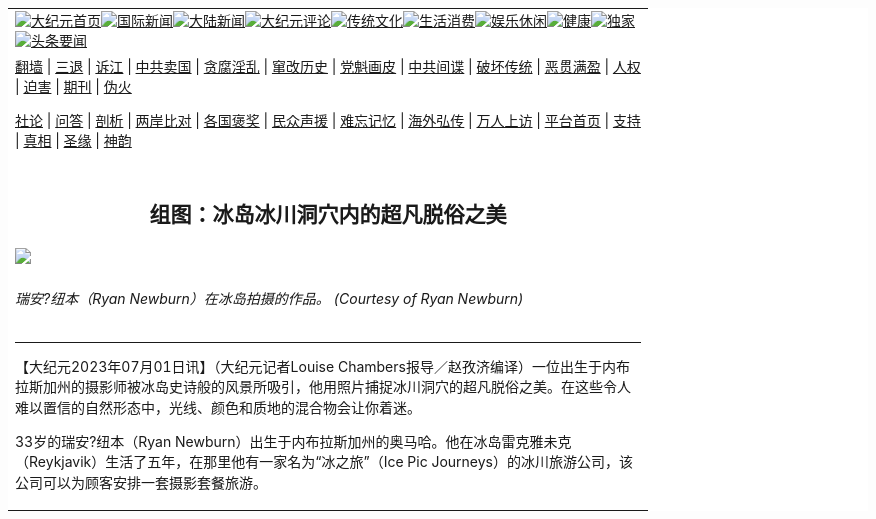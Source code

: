 <a name="1" id="1" target="_blank"></a><span id="1"></span>
<table align=center border="0"><tr><td colspan="2" VALIGN=TOP><a href="https://github.com/19920513/djy/blob/master/gb/nf1351518.md#1"><img src="https://raw.githubusercontent.com/19920513/www/master/t/djy/1.jpg" title="大纪元首页" alt="大纪元首页"></a><a href="https://github.com/19920513/djy/blob/master/gb/n24hr.md#1"><img src="https://raw.githubusercontent.com/19920513/www/master/t/djy/3.jpg" title="国际新闻" alt="国际新闻"></a><a href="https://github.com/19920513/djy/blob/master/gb/nsc413.md#1"><img src="https://raw.githubusercontent.com/19920513/www/master/t/djy/4.jpg" title="大陆新闻" alt="大陆新闻"></a><a href="https://github.com/19920513/djy/blob/master/gb/news392.md#1"><img src="https://raw.githubusercontent.com/19920513/www/master/t/djy/5.jpg" title="大纪元评论" alt="大纪元评论"></a><a href="https://github.com/19920513/djy/blob/master/gb/news2007.md#1"><img src="https://raw.githubusercontent.com/19920513/www/master/t/djy/6.jpg" title="传统文化" alt="传统文化"></a><a href="https://github.com/19920513/djy/blob/master/gb/news2008.md#1"><img src="https://raw.githubusercontent.com/19920513/www/master/t/djy/7.jpg" title="生活消费" alt="生活消费"></a><a href="https://github.com/19920513/djy/blob/master/gb/ncyule.md#1"><img src="https://raw.githubusercontent.com/19920513/www/master/t/djy/8.jpg" title="娱乐休闲" alt="娱乐休闲"></a><a href="https://github.com/19920513/djy/blob/master/gb/nsc1002.md#1"><img src="https://raw.githubusercontent.com/19920513/www/master/t/djy/9.jpg" title="健康" alt="健康"></a><a href="https://github.com/19920513/djy/blob/master/gb/nf6092.md#1"><img src="https://raw.githubusercontent.com/19920513/www/master/t/djy/10a.jpg" title="独家" alt="独家"></a><a href="https://github.com/19920513/djy/blob/master/gb/nf4514.md#1"><img src="https://raw.githubusercontent.com/19920513/www/master/t/djy/12a.jpg" title="头条要闻" alt="头条要闻"></a></td></tr>
<tr><td colspan="2" VALIGN=TOP><a target="_blank" href="https://github.com/19920513/www/blob/master/README.md?zsrh#1">翻墙</a> | <a target="_blank" href="https://github.com/19920513/djy/blob/master/gb/nf5657.md#1">三退</a> | <a target="_blank" href="https://github.com/19920513/djy/blob/master/gb/nf6124.md#1">诉江</a> | <a target="_blank" href="https://github.com/19920513/djy/blob/master/gb/nf1176117.md#1">中共卖国</a> | <a target="_blank" href="https://github.com/19920513/djy/blob/master/gb/nf5773.md#1">贪腐淫乱</a> | <a target="_blank" href="https://github.com/19920513/djy/blob/master/gb/nf1176115.md#1">窜改历史</a> | <a target="_blank" href="https://github.com/19920513/djy/blob/master/gb/nf1176107.md#1">党魁画皮</a> | <a target="_blank" href="https://github.com/19920513/djy/blob/master/gb/nf1320400.md#1">中共间谍</a> | <a target="_blank" href="https://github.com/19920513/djy/blob/master/gb/nf1176114.md#1">破坏传统</a> | <a target="_blank" href="https://github.com/19920513/ntdtv/blob/master/gb/prog447_1.md#1">恶贯满盈</a> | <a target="_blank" href="https://github.com/19920513/djy/blob/master/gb/ncid278.md#1">人权</a> | <a target="_blank" href="https://github.com/19920513/djy/blob/master/gb/nf1176111.md#1">迫害</a> | <a target="_blank" href="https://gitlab.com/szzdlab/mh-qikan/blob/master/README.md#1">期刊</a> | <a target="_blank" href="https://github.com/19920513/djy/blob/master/gb/nf5562.md#1">伪火</a></p><p><a target="_blank" href="https://github.com/19920513/djy/blob/master/gb/9p.md#1">社论</a> | <a target="_blank" href="https://github.com/19920513/djy/blob/master/gb/nf4378.md#1">问答</a> | <a target="_blank" href="https://github.com/19920513/djy/blob/master/gb/nf5792.md#1">剖析</a> | <a target="_blank" href="https://github.com/19920513/djy/blob/master/gb/nf5735.md#1">两岸比对</a> | <a target="_blank" href="https://github.com/19920513/djy/blob/master/gb/nf6119.md#1">各国褒奖</a> | <a target="_blank" href="https://github.com/19920513/djy/blob/master/gb/nf6120.md#1">民众声援</a> | <a target="_blank" href="https://github.com/19920513/djy/blob/master/gb/nf1188594.md#1">难忘记忆</a> | <a target="_blank" href="https://github.com/19920513/djy/blob/master/gb/nf3180.md#1">海外弘传</a> | <a target="_blank" href="https://github.com/19920513/djy/blob/master/gb/nf5410.md#1">万人上访</a> | <a target="_blank" href="https://github.com/19920513/www/blob/master/README.md?zsrh#1">平台首页</a> | <a target="_blank" href="https://github.com/19920513/djy/blob/master/gb/nf4386.md#1">支持</a> | <a target="_blank" href="https://github.com/19920513/djy/blob/master/gb/nf4389.md#1">真相</a> | <a target="_blank" href="https://github.com/19920513/djy/blob/master/gb/nf5790.md#1">圣缘</a> | <a target="_blank" href="https://github.com/19920513/djy/blob/master/gb/nf4786.md#1">神韵</a></td></tr>
<tr><td VALIGN=TOP width="626"><h2 align=center>组图：冰岛冰川洞穴内的超凡脱俗之美</h2>
<img width="600" src="https://i.epochtimes.com/assets/uploads/2023/07/id14026327-ryan-newburn-1200x720-600x400.jpg" />
<h6>瑞安?纽本（Ryan Newburn）在冰岛拍摄的作品。 (Courtesy of Ryan Newburn)
</h6>
<hr>
	<p>【大纪元2023年07月01日讯】（大纪元记者Louise Chambers报导／赵孜济编译）一位出生于内布拉斯加州的摄影师被<ahref="https://github.com/19920513/djy/blob/master/gb/tag/%E5%86%B0%E5%B2%9B.md#1">冰岛</a>史诗般的风景所吸引，他用照片捕捉<ahref="https://github.com/19920513/djy/blob/master/gb/tag/%E5%86%B0%E5%B7%9D%E6%B4%9E%E7%A9%B4.md#1">冰川洞穴</a>的超凡脱俗之美。在这些令人难以置信的自然形态中，光线、颜色和质地的混合物会让你着迷。</p>
<p>33岁的瑞安?纽本（Ryan Newburn）出生于内布拉斯加州的奥马哈。他在<ahref="https://github.com/19920513/djy/blob/master/gb/tag/%E5%86%B0%E5%B2%9B.md#1">冰岛</a>雷克雅未克（Reykjavik）生活了五年，在那里他有一家名为“冰之旅”（Ice Pic Journeys）的<ahref="https://github.com/19920513/djy/blob/master/gb/tag/%E5%86%B0%E5%B7%9D.md#1">冰川</a>旅游公司，该公司可以为顾客安排一套摄影套餐旅游。</p>